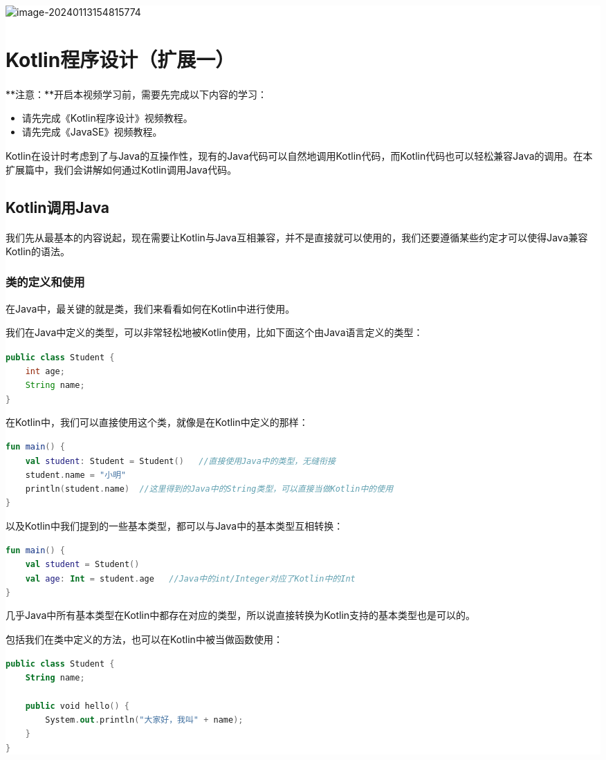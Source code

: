 ![image-20240113154815774](https://s2.loli.net/2024/01/13/lNAiawUHCzs5JWE.png)

# Kotlin程序设计（扩展一）

**注意：**开启本视频学习前，需要先完成以下内容的学习：

* 请先完成《Kotlin程序设计》视频教程。
* 请先完成《JavaSE》视频教程。

Kotlin在设计时考虑到了与Java的互操作性，现有的Java代码可以自然地调用Kotlin代码，而Kotlin代码也可以轻松兼容Java的调用。在本扩展篇中，我们会讲解如何通过Kotlin调用Java代码。

## Kotlin调用Java

我们先从最基本的内容说起，现在需要让Kotlin与Java互相兼容，并不是直接就可以使用的，我们还要遵循某些约定才可以使得Java兼容Kotlin的语法。

### 类的定义和使用

在Java中，最关键的就是类，我们来看看如何在Kotlin中进行使用。

我们在Java中定义的类型，可以非常轻松地被Kotlin使用，比如下面这个由Java语言定义的类型：

```java
public class Student {
  	int age;
    String name;
}
```

在Kotlin中，我们可以直接使用这个类，就像是在Kotlin中定义的那样：

```kotlin
fun main() {
    val student: Student = Student()   //直接使用Java中的类型，无缝衔接
    student.name = "小明"
    println(student.name)  //这里得到的Java中的String类型，可以直接当做Kotlin中的使用
}
```

以及Kotlin中我们提到的一些基本类型，都可以与Java中的基本类型互相转换：

```kotlin
fun main() {
    val student = Student()
    val age: Int = student.age   //Java中的int/Integer对应了Kotlin中的Int
}
```

几乎Java中所有基本类型在Kotlin中都存在对应的类型，所以说直接转换为Kotlin支持的基本类型也是可以的。

包括我们在类中定义的方法，也可以在Kotlin中被当做函数使用：

```kotlin
public class Student {
    String name;

    public void hello() {
        System.out.println("大家好，我叫" + name);
    }
}
```

